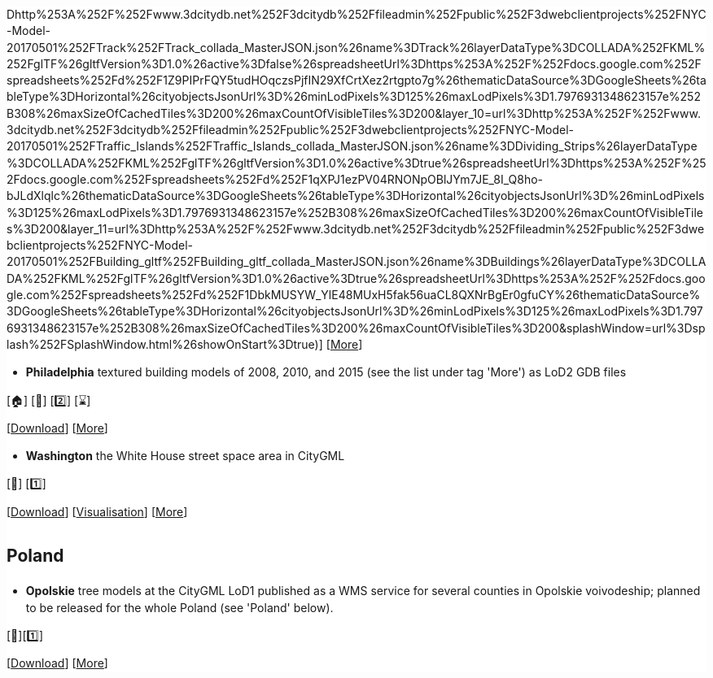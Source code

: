 Dhttp%253A%252F%252Fwww.3dcitydb.net%252F3dcitydb%252Ffileadmin%252Fpublic%252F3dwebclientprojects%252FNYC-Model-20170501%252FTrack%252FTrack_collada_MasterJSON.json%26name%3DTrack%26layerDataType%3DCOLLADA%252FKML%252FglTF%26gltfVersion%3D1.0%26active%3Dfalse%26spreadsheetUrl%3Dhttps%253A%252F%252Fdocs.google.com%252Fspreadsheets%252Fd%252F1Z9PIPrFQY5tudHOqczsPjfIN29XfCrtXez2rtgpto7g%26thematicDataSource%3DGoogleSheets%26tableType%3DHorizontal%26cityobjectsJsonUrl%3D%26minLodPixels%3D125%26maxLodPixels%3D1.7976931348623157e%252B308%26maxSizeOfCachedTiles%3D200%26maxCountOfVisibleTiles%3D200&layer_10=url%3Dhttp%253A%252F%252Fwww.3dcitydb.net%252F3dcitydb%252Ffileadmin%252Fpublic%252F3dwebclientprojects%252FNYC-Model-20170501%252FTraffic_Islands%252FTraffic_Islands_collada_MasterJSON.json%26name%3DDividing_Strips%26layerDataType%3DCOLLADA%252FKML%252FglTF%26gltfVersion%3D1.0%26active%3Dtrue%26spreadsheetUrl%3Dhttps%253A%252F%252Fdocs.google.com%252Fspreadsheets%252Fd%252F1qXPJ1ezPV04RNONpOBlJYm7JE_8I_Q8ho-bJLdXlqlc%26thematicDataSource%3DGoogleSheets%26tableType%3DHorizontal%26cityobjectsJsonUrl%3D%26minLodPixels%3D125%26maxLodPixels%3D1.7976931348623157e%252B308%26maxSizeOfCachedTiles%3D200%26maxCountOfVisibleTiles%3D200&layer_11=url%3Dhttp%253A%252F%252Fwww.3dcitydb.net%252F3dcitydb%252Ffileadmin%252Fpublic%252F3dwebclientprojects%252FNYC-Model-20170501%252FBuilding_gltf%252FBuilding_gltf_collada_MasterJSON.json%26name%3DBuildings%26layerDataType%3DCOLLADA%252FKML%252FglTF%26gltfVersion%3D1.0%26active%3Dtrue%26spreadsheetUrl%3Dhttps%253A%252F%252Fdocs.google.com%252Fspreadsheets%252Fd%252F1DbkMUSYW_YlE48MUxH5fak56uaCL8QXNrBgEr0gfuCY%26thematicDataSource%3DGoogleSheets%26tableType%3DHorizontal%26cityobjectsJsonUrl%3D%26minLodPixels%3D125%26maxLodPixels%3D1.7976931348623157e%252B308%26maxSizeOfCachedTiles%3D200%26maxCountOfVisibleTiles%3D200&splashWindow=url%3Dsplash%252FSplashWindow.html%26showOnStart%3Dtrue)] [[More](https://www.lrg.tum.de/gis/projekte/new-york-city-3d/)] 

- **Philadelphia** textured building models of 2008, 2010, and 2015 (see the list under tag 'More') as LoD2 GDB files

[🏠] [🎇] [2️⃣] [⌛]

[[Download](https://www.pasda.psu.edu/uci/DataSummary.aspx?dataset=7146)] [[More](https://www.pasda.psu.edu/uci/SearchResults.aspx?Keyword=Philadelphia)] 

- **Washington** the White House street space area in CityGML

[🚗] [1️⃣]

[[Download](https://wiki.tum.de/display/gisproject/Download+Section)] [[Visualisation](http://www.3dcitydb.net/3dcitydb-web-map/1.6.1/3dwebclient/?title=Washington_Road_Demo&shadows=false&terrainShadows=0&latitude=38.889078957501305&longitude=-77.03700093391359&height=1006.8315445658836&heading=1.6544813327191306&pitch=-49.66103584894631&roll=0.008414778094956044&layer_0=url%3Dhttp%253A%252F%252Fwww.3dcitydb.net%252F3dcitydb%252Ffileadmin%252Fpublic%252F3dwebclientprojects%252Fwashington_demo%252Fkml_transportation_example%252Fkml_washington_transportation_example_collada_MasterJSON.json%26name%3DWashington_Road%26layerDataType%3DCOLLADA%252FKML%252FglTF%26gltfVersion%3D2.0%26active%3Dtrue%26spreadsheetUrl%3D%26thematicDataSource%3DGoogleSheets%26tableType%3DHorizontal%26cityobjectsJsonUrl%3D%26minLodPixels%3D0%26maxLodPixels%3D1.7976931348623157e%252B308%26maxSizeOfCachedTiles%3D200%26maxCountOfVisibleTiles%3D200&splashWindow=url%3Dsplash%252FSplashWindow.html%26showOnStart%3Dfalse)] [[More](https://wiki.tum.de/display/gisproject/Download+Section)] 

## Poland

- **Opolskie** tree models at the CityGML LoD1 published as a WMS service for several counties in Opolskie voivodeship; planned to be released for the whole Poland (see 'Poland' below).

[🌲][1️⃣] 

[[Download](https://mapy.geoportal.gov.pl/imap/Imgp_2.html?gpmap=imap3d)] [[More](https://www.geoportal.gov.pl/aktualnosci/ggk-udostepnia-kolejne-modele-3d-drzew-2/)] 
